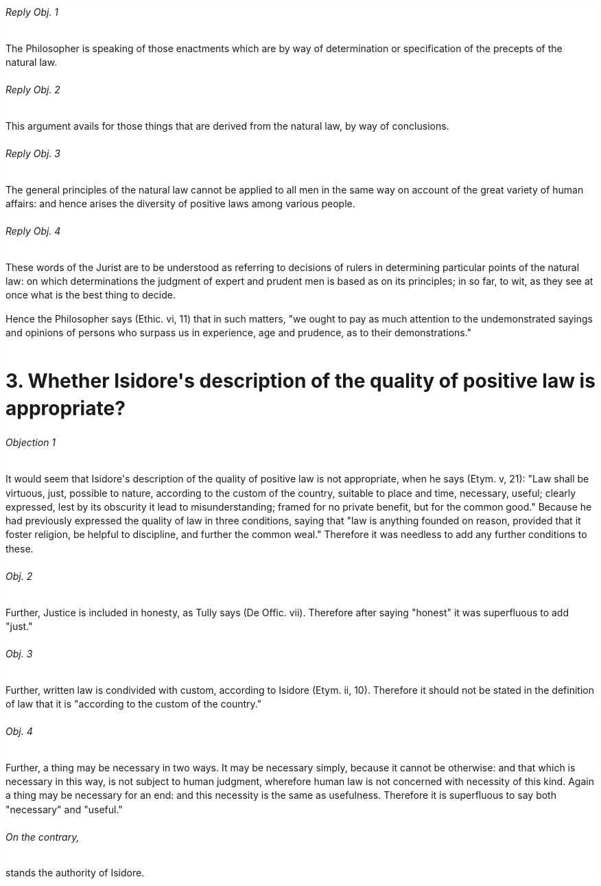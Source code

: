 ###### Reply Obj. 1
The Philosopher is speaking of those enactments which are by way of determination or specification of the precepts of the natural law.  

###### Reply Obj. 2
This argument avails for those things that are derived from the natural law, by way of conclusions.  

###### Reply Obj. 3
The general principles of the natural law cannot be applied to all men in the same way on account of the great variety of human affairs: and hence arises the diversity of positive laws among various people.  

###### Reply Obj. 4
These words of the Jurist are to be understood as referring to decisions of rulers in determining particular points of the natural law: on which determinations the judgment of expert and prudent men is based as on its principles; in so far, to wit, as they see at once what is the best thing to decide.  

Hence the Philosopher says (Ethic. vi, 11) that in such matters, "we ought to pay as much attention to the undemonstrated sayings and opinions of persons who surpass us in experience, age and prudence, as to their demonstrations."  




# 3. Whether Isidore's description of the quality of positive law is appropriate? 

###### Objection 1
It would seem that Isidore's description of the quality of positive law is not appropriate, when he says (Etym. v, 21): "Law shall be virtuous, just, possible to nature, according to the custom of the country, suitable to place and time, necessary, useful; clearly expressed, lest by its obscurity it lead to misunderstanding; framed for no private benefit, but for the common good." Because he had previously expressed the quality of law in three conditions, saying that "law is anything founded on reason, provided that it foster religion, be helpful to discipline, and further the common weal." Therefore it was needless to add any further conditions to these.  

###### Obj. 2
Further, Justice is included in honesty, as Tully says (De Offic. vii). Therefore after saying "honest" it was superfluous to add "just."  

###### Obj. 3
Further, written law is condivided with custom, according to Isidore (Etym. ii, 10). Therefore it should not be stated in the definition of law that it is "according to the custom of the country."  

###### Obj. 4
Further, a thing may be necessary in two ways. It may be necessary simply, because it cannot be otherwise: and that which is necessary in this way, is not subject to human judgment, wherefore human law is not concerned with necessity of this kind. Again a thing may be necessary for an end: and this necessity is the same as usefulness. Therefore it is superfluous to say both "necessary" and "useful."  

###### On the contrary,
stands the authority of Isidore.
